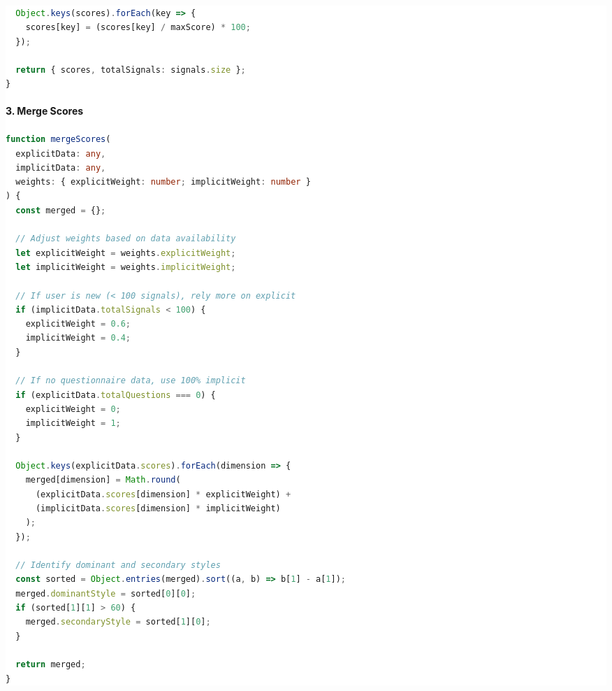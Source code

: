 ```typescript
  Object.keys(scores).forEach(key => {
    scores[key] = (scores[key] / maxScore) * 100;
  });
  
  return { scores, totalSignals: signals.size };
}
```

#### 3. Merge Scores

```typescript
function mergeScores(
  explicitData: any,
  implicitData: any,
  weights: { explicitWeight: number; implicitWeight: number }
) {
  const merged = {};
  
  // Adjust weights based on data availability
  let explicitWeight = weights.explicitWeight;
  let implicitWeight = weights.implicitWeight;
  
  // If user is new (< 100 signals), rely more on explicit
  if (implicitData.totalSignals < 100) {
    explicitWeight = 0.6;
    implicitWeight = 0.4;
  }
  
  // If no questionnaire data, use 100% implicit
  if (explicitData.totalQuestions === 0) {
    explicitWeight = 0;
    implicitWeight = 1;
  }
  
  Object.keys(explicitData.scores).forEach(dimension => {
    merged[dimension] = Math.round(
      (explicitData.scores[dimension] * explicitWeight) +
      (implicitData.scores[dimension] * implicitWeight)
    );
  });
  
  // Identify dominant and secondary styles
  const sorted = Object.entries(merged).sort((a, b) => b[1] - a[1]);
  merged.dominantStyle = sorted[0][0];
  if (sorted[1][1] > 60) {
    merged.secondaryStyle = sorted[1][0];
  }
  
  return merged;
}
```
